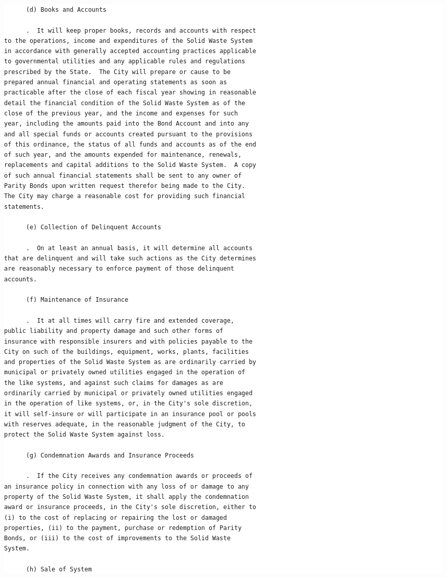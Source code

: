           (d) Books and Accounts  
  
          .  It will keep proper books, records and accounts with respect  
    to the operations, income and expenditures of the Solid Waste System  
    in accordance with generally accepted accounting practices applicable  
    to governmental utilities and any applicable rules and regulations  
    prescribed by the State.  The City will prepare or cause to be  
    prepared annual financial and operating statements as soon as  
    practicable after the close of each fiscal year showing in reasonable  
    detail the financial condition of the Solid Waste System as of the  
    close of the previous year, and the income and expenses for such  
    year, including the amounts paid into the Bond Account and into any  
    and all special funds or accounts created pursuant to the provisions  
    of this ordinance, the status of all funds and accounts as of the end  
    of such year, and the amounts expended for maintenance, renewals,  
    replacements and capital additions to the Solid Waste System.  A copy  
    of such annual financial statements shall be sent to any owner of  
    Parity Bonds upon written request therefor being made to the City.  
    The City may charge a reasonable cost for providing such financial  
    statements.  
  
          (e) Collection of Delinquent Accounts  
  
          .  On at least an annual basis, it will determine all accounts  
    that are delinquent and will take such actions as the City determines  
    are reasonably necessary to enforce payment of those delinquent  
    accounts.  
  
          (f) Maintenance of Insurance  
  
          .  It at all times will carry fire and extended coverage,  
    public liability and property damage and such other forms of  
    insurance with responsible insurers and with policies payable to the  
    City on such of the buildings, equipment, works, plants, facilities  
    and properties of the Solid Waste System as are ordinarily carried by  
    municipal or privately owned utilities engaged in the operation of  
    the like systems, and against such claims for damages as are  
    ordinarily carried by municipal or privately owned utilities engaged  
    in the operation of like systems, or, in the City's sole discretion,  
    it will self-insure or will participate in an insurance pool or pools  
    with reserves adequate, in the reasonable judgment of the City, to  
    protect the Solid Waste System against loss.  
  
          (g) Condemnation Awards and Insurance Proceeds  
  
          .  If the City receives any condemnation awards or proceeds of  
    an insurance policy in connection with any loss of or damage to any  
    property of the Solid Waste System, it shall apply the condemnation  
    award or insurance proceeds, in the City's sole discretion, either to  
    (i) to the cost of replacing or repairing the lost or damaged  
    properties, (ii) to the payment, purchase or redemption of Parity  
    Bonds, or (iii) to the cost of improvements to the Solid Waste  
    System.  
  
          (h) Sale of System  
  